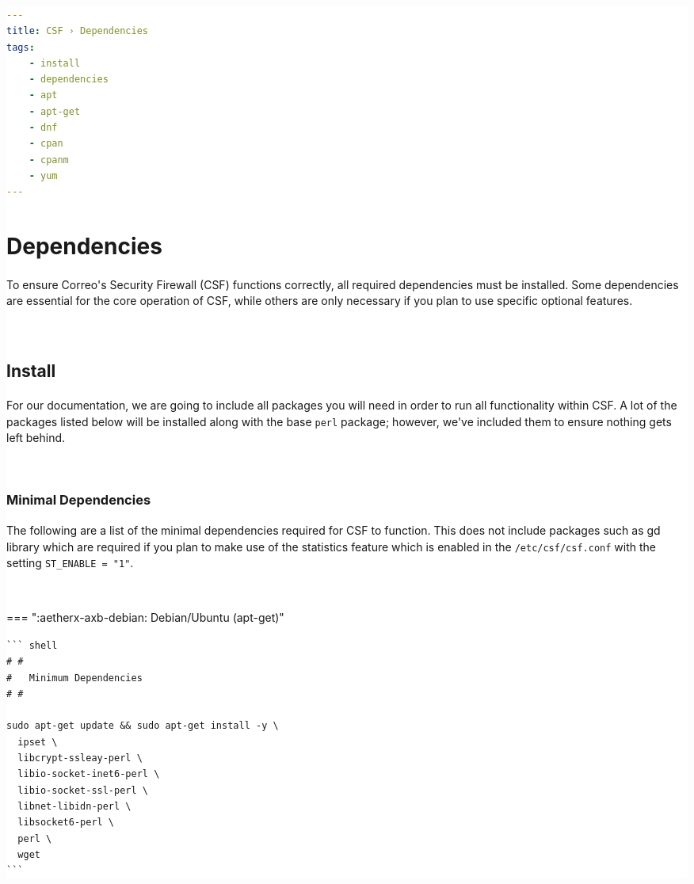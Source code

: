 ```yaml
---
title: CSF › Dependencies
tags:
    - install
    - dependencies
    - apt
    - apt-get
    - dnf
    - cpan
    - cpanm
    - yum
---
```


# Dependencies 

To ensure Correo's Security Firewall (CSF) functions correctly, all required dependencies must be installed. Some dependencies are essential for the core operation of CSF, while others are only necessary if you plan to use specific optional features.

<br />

## Install

For our documentation, we are going to include all packages you will need in order to run all functionality within CSF. A lot of the packages listed below will be installed along with the base `perl` package; however, we've included them to ensure nothing gets left behind.

<br />

### Minimal Dependencies

The following are a list of the minimal dependencies required for CSF to function. This does not include packages such as gd library which are required if you plan to make use of the statistics feature which is enabled in the `/etc/csf/csf.conf` with the setting `ST_ENABLE = "1"`.

<br />

=== ":aetherx-axb-debian: Debian/Ubuntu (apt-get)"

    ``` shell
    # #
    #   Minimum Dependencies
    # #

    sudo apt-get update && sudo apt-get install -y \
      ipset \
      libcrypt-ssleay-perl \
      libio-socket-inet6-perl \
      libio-socket-ssl-perl \
      libnet-libidn-perl \
      libsocket6-perl \
      perl \
      wget
    ```

